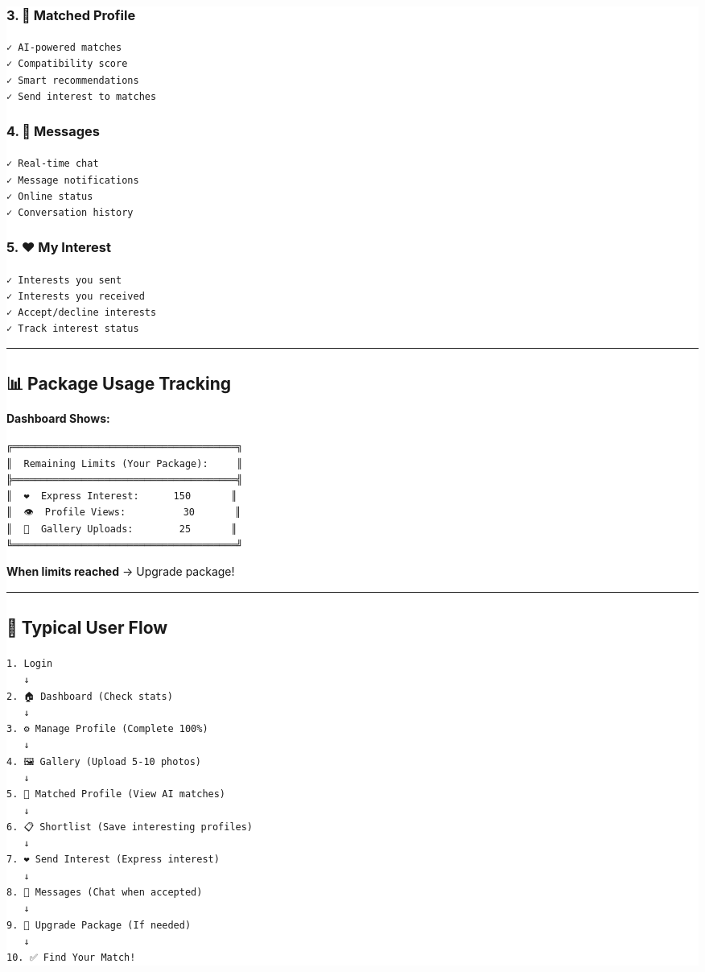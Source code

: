 ### **3. 🤝 Matched Profile**
```
✓ AI-powered matches
✓ Compatibility score
✓ Smart recommendations
✓ Send interest to matches
```

### **4. 💬 Messages**
```
✓ Real-time chat
✓ Message notifications
✓ Online status
✓ Conversation history
```

### **5. ❤️ My Interest**
```
✓ Interests you sent
✓ Interests you received
✓ Accept/decline interests
✓ Track interest status
```

---

## 📊 Package Usage Tracking

**Dashboard Shows:**
```
╔═══════════════════════════════════════╗
║  Remaining Limits (Your Package):     ║
╠═══════════════════════════════════════╣
║  ❤️  Express Interest:      150       ║
║  👁️  Profile Views:          30       ║
║  📸  Gallery Uploads:        25       ║
╚═══════════════════════════════════════╝
```

**When limits reached** → Upgrade package!

---

## 🔄 Typical User Flow

```
1. Login
   ↓
2. 🏠 Dashboard (Check stats)
   ↓
3. ⚙️ Manage Profile (Complete 100%)
   ↓
4. 🖼️ Gallery (Upload 5-10 photos)
   ↓
5. 🤝 Matched Profile (View AI matches)
   ↓
6. 📋 Shortlist (Save interesting profiles)
   ↓
7. ❤️ Send Interest (Express interest)
   ↓
8. 💬 Messages (Chat when accepted)
   ↓
9. 🛒 Upgrade Package (If needed)
   ↓
10. ✅ Find Your Match!
```